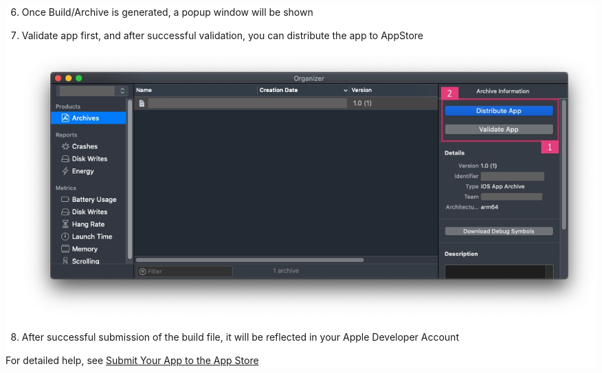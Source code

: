 6. Once Build/Archive is generated, a popup window will be shown
7. Validate app first, and after successful validation, you can distribute the app to AppStore

   ![iOS 4](/img/flutter-partner-app/ios4.webp)

8. After successful submission of the build file, it will be reflected in your Apple Developer Account

For detailed help, see [Submit Your App to the App Store](https://codewithchris.com/submit-your-app-to-the-app-store/)
